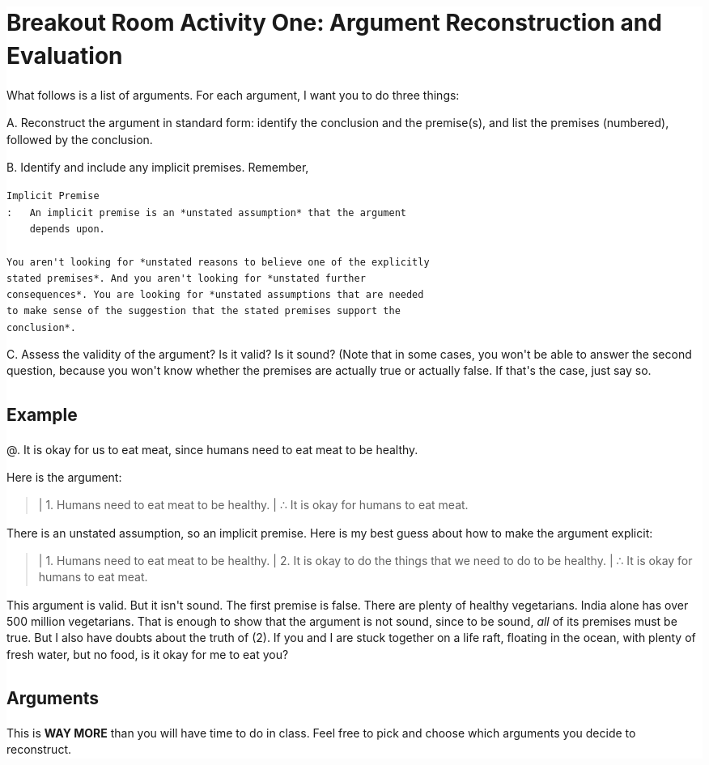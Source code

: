 # Breakout Room Activity One: Argument Reconstruction and Evaluation

What follows is a list of arguments. For each argument, I want you to do three
things:

A.  Reconstruct the argument in standard form: identify the conclusion and the
    premise(s), and list the premises (numbered), followed by the conclusion.

B.  Identify and include any implicit premises. Remember,

    Implicit Premise
    :   An implicit premise is an *unstated assumption* that the argument
        depends upon.

    You aren't looking for *unstated reasons to believe one of the explicitly
    stated premises*. And you aren't looking for *unstated further
    consequences*. You are looking for *unstated assumptions that are needed
    to make sense of the suggestion that the stated premises support the
    conclusion*.

C.  Assess the validity of the argument? Is it valid? Is it sound? (Note that
    in some cases, you won't be able to answer the second question, because
    you won't know whether the premises are actually true or actually false.
    If that's the case, just say so.

## Example

@.  It is okay for us to eat meat, since humans need to eat meat to be
    healthy.

Here is the argument:

>| 1. Humans need to eat meat to be healthy.
>| ∴ It is okay for humans to eat meat.

There is an unstated assumption, so an implicit premise. Here is my best guess
about how to make the argument explicit:

>| 1. Humans need to eat meat to be healthy.
>| 2. It is okay to do the things that we need to do to be healthy.
>| ∴ It is okay for humans to eat meat.

This argument is valid. But it isn't sound. The first premise is false. There
are plenty of healthy vegetarians. India alone has over 500 million
vegetarians. That is enough to show that the argument is not sound, since to
be sound, *all* of its premises must be true. But I also have doubts about the
truth of (2). If you and I are stuck together on a life raft, floating in
the ocean, with plenty of fresh water, but no food, is it okay for me to eat
you?

## Arguments

This is **WAY MORE** than you will have time to do in class. Feel free to pick
and choose which arguments you decide to reconstruct.
